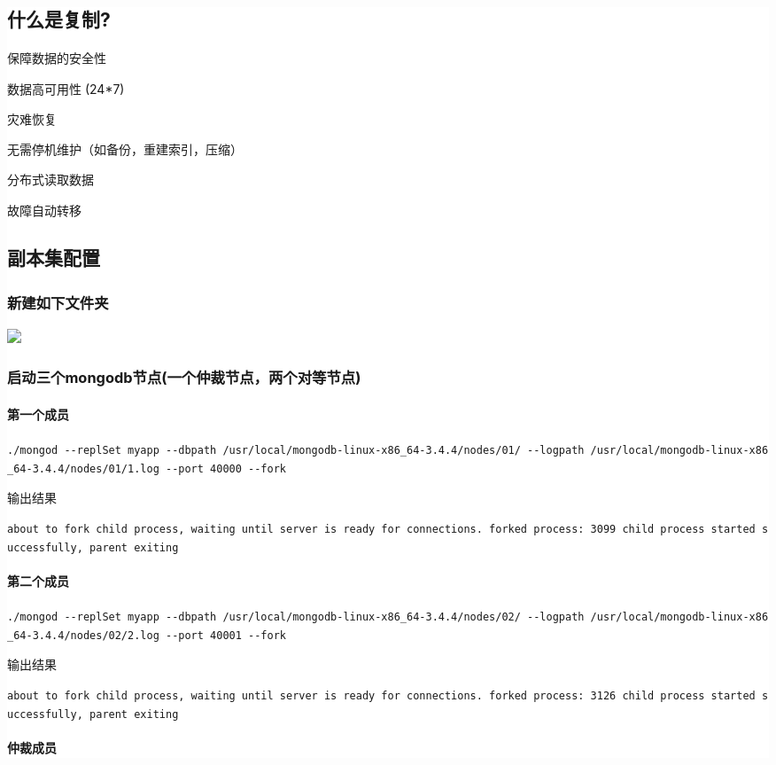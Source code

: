 ## **什么是复制?**



保障数据的安全性 

数据高可用性 (24*7) 

灾难恢复 

无需停机维护（如备份，重建索引，压缩） 

分布式读取数据 

故障自动转移



## **副本集配置**



### **新建如下文件夹**

![](https://raw.githubusercontent.com/jx199132/pic/master/pic/20190927164400.png)

### **启动三个mongodb节点(一个仲裁节点，两个对等节点)**

#### 第一个成员

```
./mongod --replSet myapp --dbpath /usr/local/mongodb-linux-x86_64-3.4.4/nodes/01/ --logpath /usr/local/mongodb-linux-x86_64-3.4.4/nodes/01/1.log --port 40000 --fork
```

输出结果

```
about to fork child process, waiting until server is ready for connections. forked process: 3099 child process started successfully, parent exiting 
```



#### 第二个成员

```
./mongod --replSet myapp --dbpath /usr/local/mongodb-linux-x86_64-3.4.4/nodes/02/ --logpath /usr/local/mongodb-linux-x86_64-3.4.4/nodes/02/2.log --port 40001 --fork 
```

输出结果

```
about to fork child process, waiting until server is ready for connections. forked process: 3126 child process started successfully, parent exiting 
```



#### 仲裁成员
